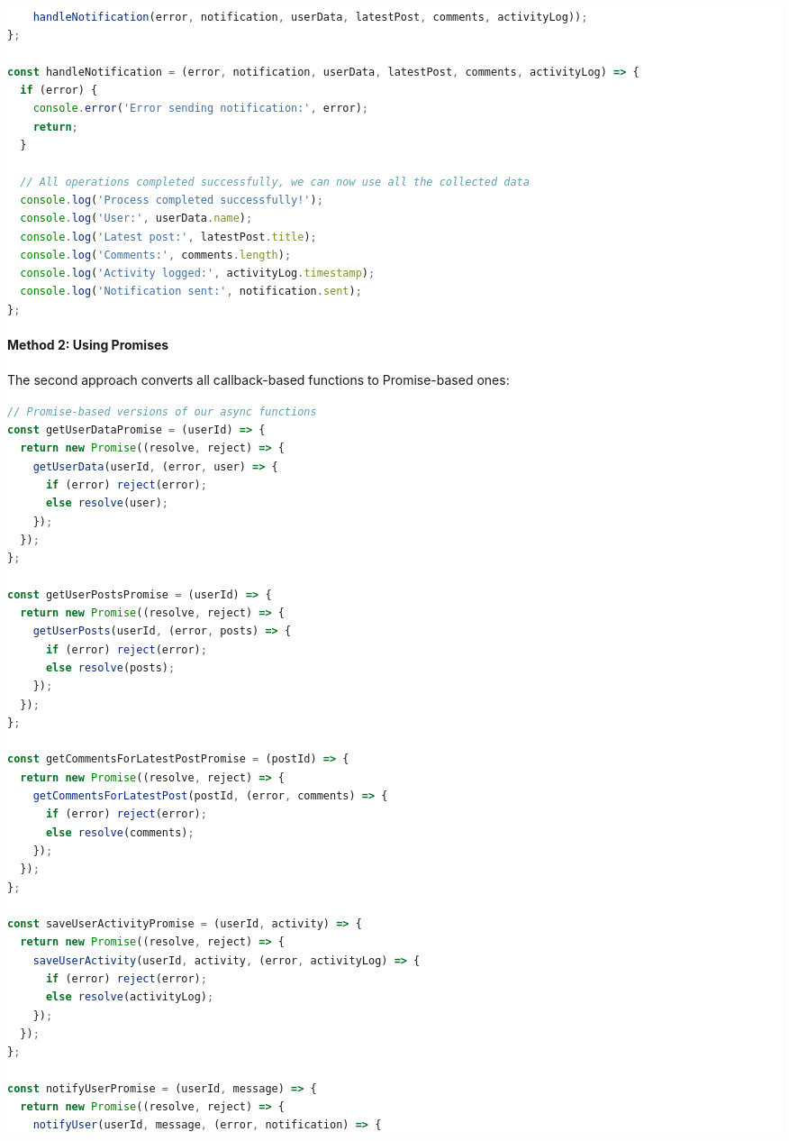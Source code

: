 ```javascript
    handleNotification(error, notification, userData, latestPost, comments, activityLog));
};

const handleNotification = (error, notification, userData, latestPost, comments, activityLog) => {
  if (error) {
    console.error('Error sending notification:', error);
    return;
  }
  
  // All operations completed successfully, we can now use all the collected data
  console.log('Process completed successfully!');
  console.log('User:', userData.name);
  console.log('Latest post:', latestPost.title);
  console.log('Comments:', comments.length);
  console.log('Activity logged:', activityLog.timestamp);
  console.log('Notification sent:', notification.sent);
};
```

#### Method 2: Using Promises

The second approach converts all callback-based functions to Promise-based ones:

```javascript
// Promise-based versions of our async functions
const getUserDataPromise = (userId) => {
  return new Promise((resolve, reject) => {
    getUserData(userId, (error, user) => {
      if (error) reject(error);
      else resolve(user);
    });
  });
};

const getUserPostsPromise = (userId) => {
  return new Promise((resolve, reject) => {
    getUserPosts(userId, (error, posts) => {
      if (error) reject(error);
      else resolve(posts);
    });
  });
};

const getCommentsForLatestPostPromise = (postId) => {
  return new Promise((resolve, reject) => {
    getCommentsForLatestPost(postId, (error, comments) => {
      if (error) reject(error);
      else resolve(comments);
    });
  });
};

const saveUserActivityPromise = (userId, activity) => {
  return new Promise((resolve, reject) => {
    saveUserActivity(userId, activity, (error, activityLog) => {
      if (error) reject(error);
      else resolve(activityLog);
    });
  });
};

const notifyUserPromise = (userId, message) => {
  return new Promise((resolve, reject) => {
    notifyUser(userId, message, (error, notification) => {
```